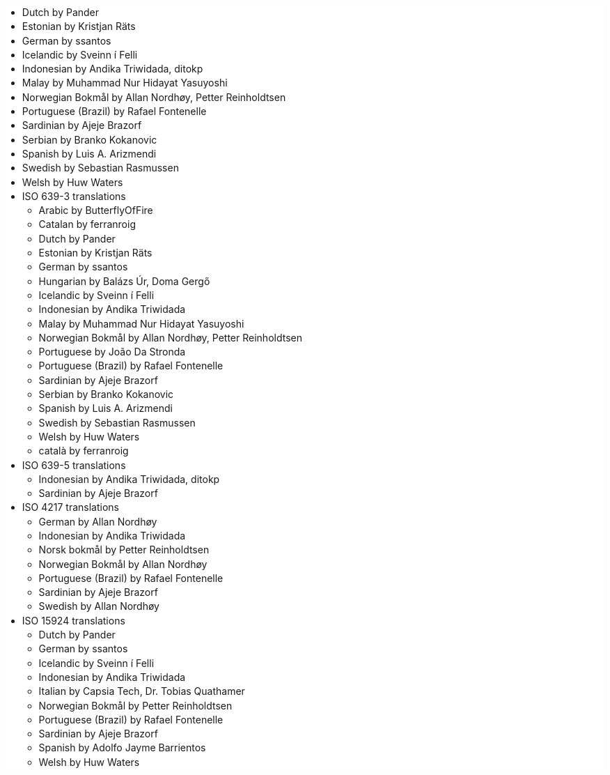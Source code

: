  * Dutch by Pander
  * Estonian by Kristjan Räts
  * German by ssantos
  * Icelandic by Sveinn í Felli
  * Indonesian by Andika Triwidada, ditokp
  * Malay by Muhammad Nur Hidayat Yasuyoshi
  * Norwegian Bokmål by Allan Nordhøy, Petter Reinholdtsen
  * Portuguese (Brazil) by Rafael Fontenelle
  * Sardinian by Ajeje Brazorf
  * Serbian by Branko Kokanovic
  * Spanish by Luis A. Arizmendi
  * Swedish by Sebastian Rasmussen
  * Welsh by Huw Waters
* ISO 639-3 translations
  * Arabic by ButterflyOfFire
  * Catalan by ferranroig
  * Dutch by Pander
  * Estonian by Kristjan Räts
  * German by ssantos
  * Hungarian by Balázs Úr, Doma Gergő
  * Icelandic by Sveinn í Felli
  * Indonesian by Andika Triwidada
  * Malay by Muhammad Nur Hidayat Yasuyoshi
  * Norwegian Bokmål by Allan Nordhøy, Petter Reinholdtsen
  * Portuguese by João Da Stronda
  * Portuguese (Brazil) by Rafael Fontenelle
  * Sardinian by Ajeje Brazorf
  * Serbian by Branko Kokanovic
  * Spanish by Luis A. Arizmendi
  * Swedish by Sebastian Rasmussen
  * Welsh by Huw Waters
  * català by ferranroig
* ISO 639-5 translations
  * Indonesian by Andika Triwidada, ditokp
  * Sardinian by Ajeje Brazorf
* ISO 4217 translations
  * German by Allan Nordhøy
  * Indonesian by Andika Triwidada
  * Norsk bokmål by Petter Reinholdtsen
  * Norwegian Bokmål by Allan Nordhøy
  * Portuguese (Brazil) by Rafael Fontenelle
  * Sardinian by Ajeje Brazorf
  * Swedish by Allan Nordhøy
* ISO 15924 translations
  * Dutch by Pander
  * German by ssantos
  * Icelandic by Sveinn í Felli
  * Indonesian by Andika Triwidada
  * Italian by Capsia Tech, Dr. Tobias Quathamer
  * Norwegian Bokmål by Petter Reinholdtsen
  * Portuguese (Brazil) by Rafael Fontenelle
  * Sardinian by Ajeje Brazorf
  * Spanish by Adolfo Jayme Barrientos
  * Welsh by Huw Waters
